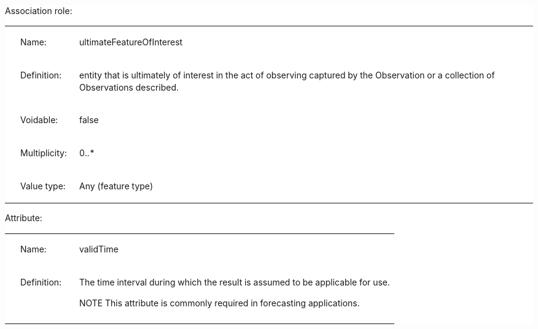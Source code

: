 <p class="title2">Association role:</p>
<table class="att">
<tr border="0">
<td width="100px" border="0">
<p style="margin-left:18px" class="title2">Name:</p>
</td><td border="0">
<p>ultimateFeatureOfInterest</p>
</td>
</tr>
<tr border="0">
<td width="100px" border="0">
<p style="margin-left:18px" class="title2">Definition:</p>
</td><td border="0">
<p>entity that is ultimately of interest in the act of observing captured by the Observation or a collection of Observations described.</p>
</td>
</tr>
<tr border="0">
<td width="100px" border="0">
<p style="margin-left:18px" class="title2">Voidable:</p>
</td><td border="0">
<p>false</p>
</td>
</tr>
<tr border="0">
<td width="100px" border="0">
<p style="margin-left:18px" class="title2">Multiplicity:</p>
</td><td border="0">
<p>0..*</p>
</td>
</tr>
<tr border="0">
<td width="100px" border="0">
<p style="margin-left:18px" class="title2">Value type:</p>
</td><td border="0">
<p>Any (feature type)</p>
</td>
</tr>
</table>
</td>
</tr>
<tr>
<td class="feature">
<p class="title2">Attribute:</p>
<table class="att">
<tr border="0">
<td width="100px" border="0">
<p style="margin-left:18px" class="title2">Name:</p>
</td><td border="0">
<p>validTime</p>
</td>
</tr>
<tr border="0">
<td width="100px" border="0">
<p style="margin-left:18px" class="title2">Definition:</p>
</td><td border="0">
<p>The time interval during which the result is assumed to be applicable for use.</p>
<p>
</p>
<p>NOTE		This attribute is commonly required in forecasting applications.</p>
</td>
</tr>
<tr border="0">
<td width="100px" border="0">